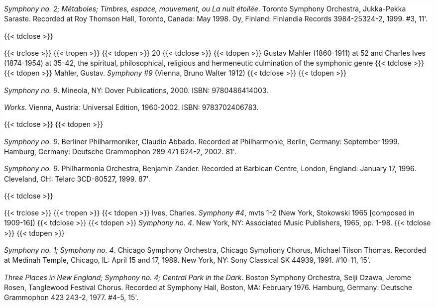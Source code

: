 _Symphony no. 2; Métaboles; Timbres, espace, mouvement, ou La nuit étoilée_. Toronto Symphony Orchestra, Jukka-Pekka Saraste. Recorded at Roy Thomson Hall, Toronto, Canada: May 1998. Oy, Finland: Finlandia Records 3984-25324-2, 1999. #3, 11'.


{{< tdclose >}}

{{< trclose >}}
{{< tropen >}}
{{< tdopen >}}
20
{{< tdclose >}}
{{< tdopen >}}
Gustav Mahler (1860-1911) at 52 and Charles Ives (1874-1954) at 35-42, the spiritual, philosophical, religious and hermeneutic culmination of the symphonic genre
{{< tdclose >}}
{{< tdopen >}}
Mahler, Gustav. _Symphony #9_ (Vienna, Bruno Walter 1912)
{{< tdclose >}}
{{< tdopen >}}


_Symphony no. 9_. Mineola, NY: Dover Publications, 2000. ISBN: 9780486414003.

_Works_. Vienna, Austria: Universal Edition, 1960-2002. ISBN: 9783702406783.


{{< tdclose >}}
{{< tdopen >}}


_Symphony no. 9_. Berliner Philharmoniker, Claudio Abbado. Recorded at Philharmonie, Berlin, Germany: September 1999. Hamburg, Germany: Deutsche Grammophon 289 471 624-2, 2002. 81'.

_Symphony no. 9_. Philharmonia Orchestra, Benjamin Zander. Recorded at Barbican Centre, London, England: January 17, 1996. Cleveland, OH: Telarc 3CD-80527, 1999. 87'.


{{< tdclose >}}

{{< trclose >}}
{{< tropen >}}
{{< tdopen >}}
Ives, Charles. _Symphony #4_, mvts 1-2 (New York, Stokowski 1965 \[composed in 1909-16\])
{{< tdclose >}}
{{< tdopen >}}
_Symphony no. 4_. New York, NY: Associated Music Publishers, 1965, pp. 1-98.
{{< tdclose >}}
{{< tdopen >}}


_Symphony no. 1; Symphony no. 4_. Chicago Symphony Orchestra, Chicago Symphony Chorus, Michael Tilson Thomas. Recorded at Medinah Temple, Chicago, IL: April 15 and 17, 1989. New York, NY: Sony Classical SK 44939, 1991. #10-11, 15'.

_Three Places in New England; Symphony no. 4; Central Park in the Dark_. Boston Symphony Orchestra, Seiji Ozawa, Jerome Rosen, Tanglewood Festival Chorus. Recorded at Symphony Hall, Boston, MA: February 1976. Hamburg, Germany: Deutsche Grammophon 423 243-2, 1977. #4-5, 15'.
